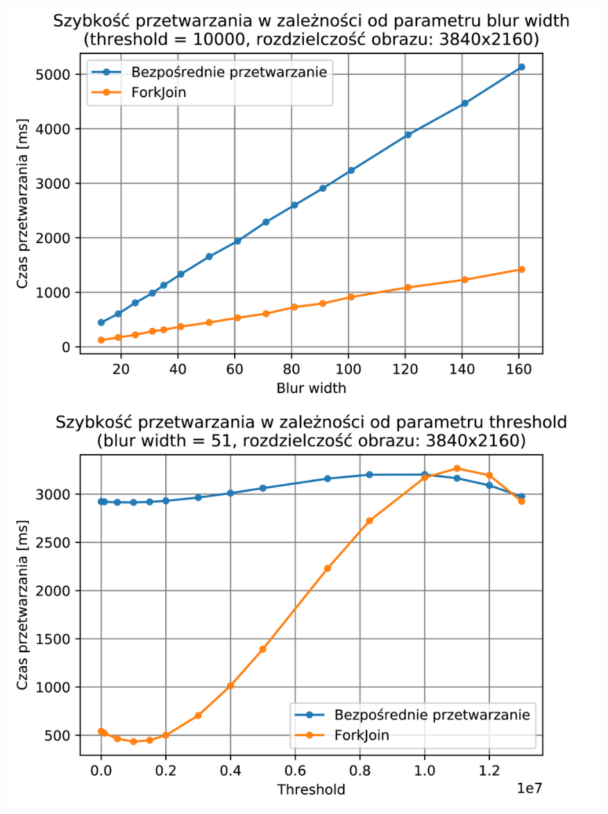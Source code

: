 <img src="https://github.com/divid3d/ForkJoinBlur/blob/master/blur_width.png?raw=true" width="100%" height="100%"  >
</kbd>

<kbd>
<img src="https://github.com/divid3d/ForkJoinBlur/blob/master/thresh.png?raw=true" width="100%" height="100%">
</kbd>